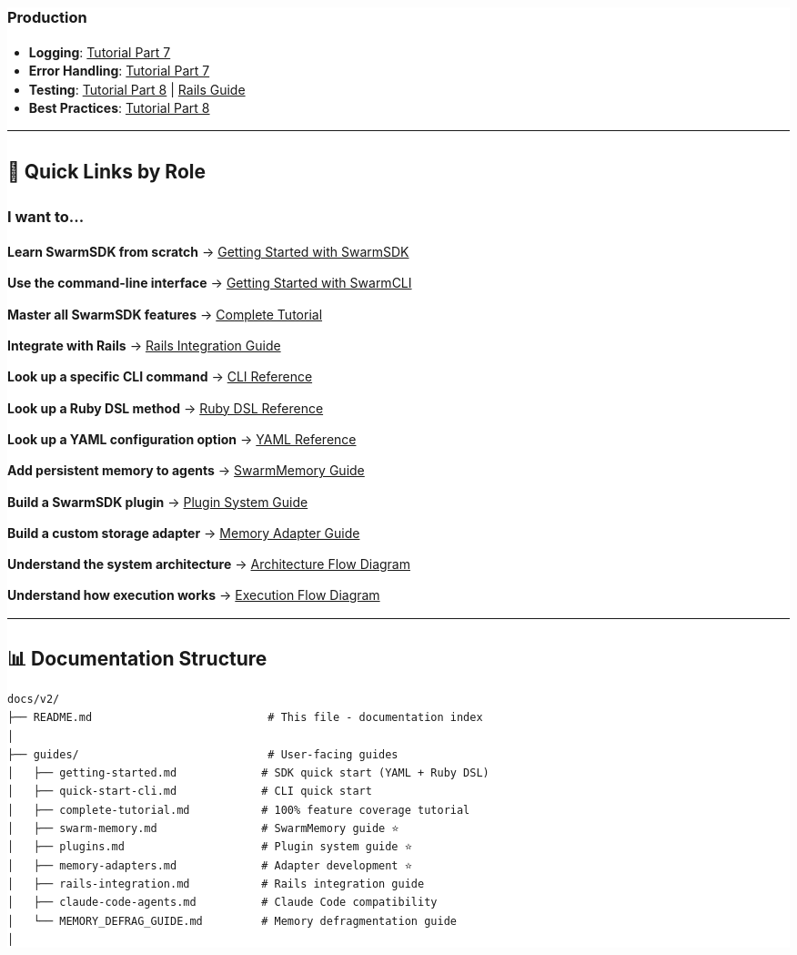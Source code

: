 ### Production
- **Logging**: [Tutorial Part 7](guides/complete-tutorial.md#structured-logging)
- **Error Handling**: [Tutorial Part 7](guides/complete-tutorial.md#error-handling-and-recovery)
- **Testing**: [Tutorial Part 8](guides/complete-tutorial.md#testing-strategies) | [Rails Guide](guides/rails-integration.md#testing-strategies)
- **Best Practices**: [Tutorial Part 8](guides/complete-tutorial.md#best-practices)

---

## 🚀 Quick Links by Role

### I want to...

**Learn SwarmSDK from scratch**
→ [Getting Started with SwarmSDK](guides/getting-started.md)

**Use the command-line interface**
→ [Getting Started with SwarmCLI](guides/quick-start-cli.md)

**Master all SwarmSDK features**
→ [Complete Tutorial](guides/complete-tutorial.md)

**Integrate with Rails**
→ [Rails Integration Guide](guides/rails-integration.md)

**Look up a specific CLI command**
→ [CLI Reference](reference/cli.md)

**Look up a Ruby DSL method**
→ [Ruby DSL Reference](reference/ruby-dsl.md)

**Look up a YAML configuration option**
→ [YAML Reference](reference/yaml.md)

**Add persistent memory to agents**
→ [SwarmMemory Guide](guides/swarm-memory.md)

**Build a SwarmSDK plugin**
→ [Plugin System Guide](guides/plugins.md)

**Build a custom storage adapter**
→ [Memory Adapter Guide](guides/memory-adapters.md)

**Understand the system architecture**
→ [Architecture Flow Diagram](reference/architecture-flow.md)

**Understand how execution works**
→ [Execution Flow Diagram](reference/execution-flow.md)

---

## 📊 Documentation Structure

```
docs/v2/
├── README.md                           # This file - documentation index
│
├── guides/                             # User-facing guides
│   ├── getting-started.md             # SDK quick start (YAML + Ruby DSL)
│   ├── quick-start-cli.md             # CLI quick start
│   ├── complete-tutorial.md           # 100% feature coverage tutorial
│   ├── swarm-memory.md                # SwarmMemory guide ⭐
│   ├── plugins.md                     # Plugin system guide ⭐
│   ├── memory-adapters.md             # Adapter development ⭐
│   ├── rails-integration.md           # Rails integration guide
│   ├── claude-code-agents.md          # Claude Code compatibility
│   └── MEMORY_DEFRAG_GUIDE.md         # Memory defragmentation guide
│
```